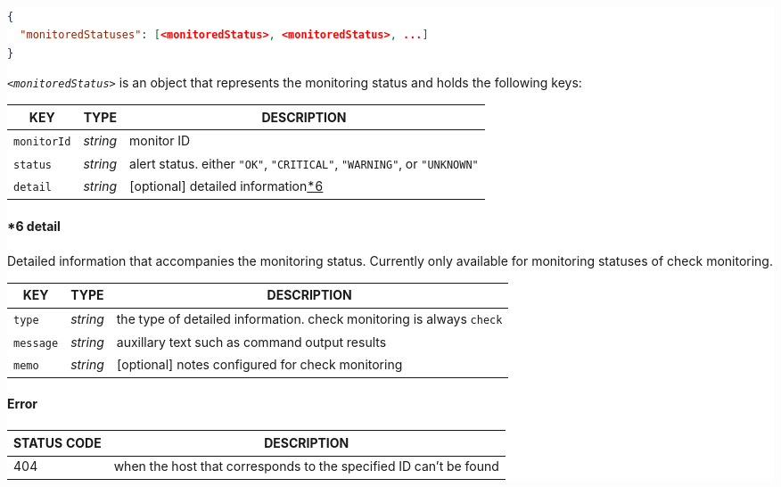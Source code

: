 ```json
{
  "monitoredStatuses": [<monitoredStatus>, <monitoredStatus>, ...]
}
```

<i>`<monitoredStatus>`</i> is an object that represents the monitoring status and holds the following keys:

| KEY | TYPE | DESCRIPTION |
| --- | --- | --- |
| `monitorId`  | *string* | monitor ID |
| `status` | *string* | alert status. either `"OK"`, `"CRITICAL"`, `"WARNING"`, or `"UNKNOWN"` |
| `detail` | *string* | [optional] detailed information[*6](#list-detail)|

<h4 id="list-detail" class="annotation">*6 detail</h4>

Detailed information that accompanies the monitoring status. Currently only available for monitoring statuses of check monitoring.

| KEY | TYPE | DESCRIPTION |
| --- | --- | --- |
| `type` | *string* | the type of detailed information. check monitoring is always `check` |
| `message` | *string* | auxillary text such as command output results |
| `memo` | *string* | [optional] notes configured for check monitoring |

#### Error

<table class="default api-error-table">
  <thead>
    <tr>
      <th class="status-code">STATUS CODE</th>
      <th class="description">DESCRIPTION</th>
    </tr>
  </thead>
  <tbody>
    <tr>
      <td>404</td>
      <td>when the host that corresponds to the specified ID can’t be found</td>
    </tr>
  </tbody>
</table>
